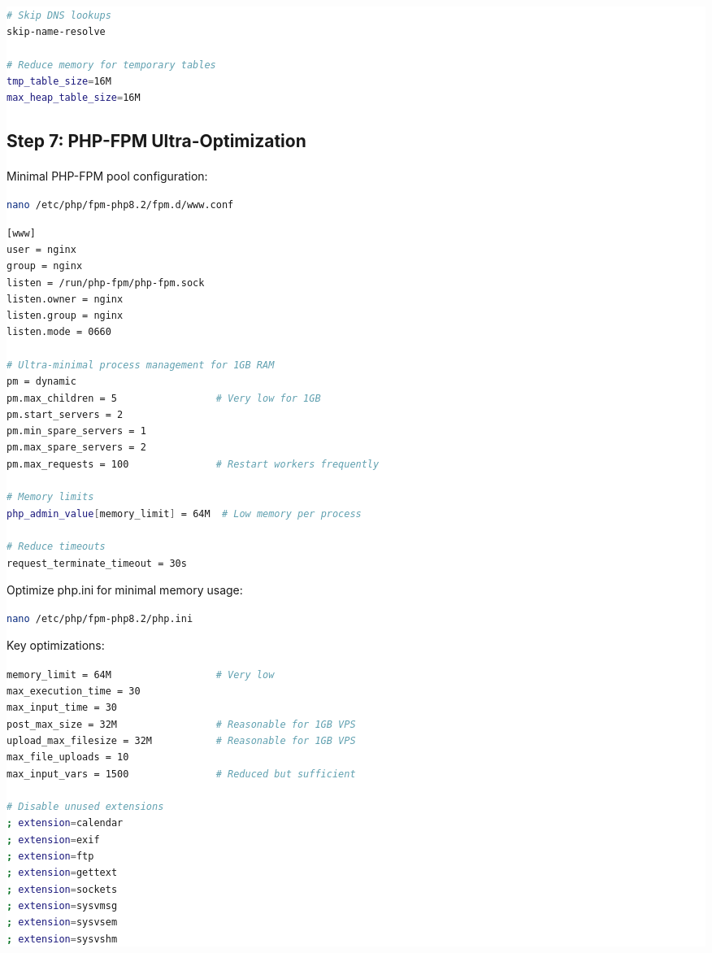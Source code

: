 ```bash
# Skip DNS lookups
skip-name-resolve

# Reduce memory for temporary tables
tmp_table_size=16M
max_heap_table_size=16M
```

## Step 7: PHP-FPM Ultra-Optimization

Minimal PHP-FPM pool configuration:

```bash
nano /etc/php/fpm-php8.2/fpm.d/www.conf
```

```bash
[www]
user = nginx
group = nginx
listen = /run/php-fpm/php-fpm.sock
listen.owner = nginx
listen.group = nginx
listen.mode = 0660

# Ultra-minimal process management for 1GB RAM
pm = dynamic
pm.max_children = 5                 # Very low for 1GB
pm.start_servers = 2
pm.min_spare_servers = 1
pm.max_spare_servers = 2
pm.max_requests = 100               # Restart workers frequently

# Memory limits
php_admin_value[memory_limit] = 64M  # Low memory per process

# Reduce timeouts
request_terminate_timeout = 30s
```

Optimize php.ini for minimal memory usage:

```bash
nano /etc/php/fpm-php8.2/php.ini
```

Key optimizations:

```bash
memory_limit = 64M                  # Very low
max_execution_time = 30
max_input_time = 30
post_max_size = 32M                 # Reasonable for 1GB VPS
upload_max_filesize = 32M           # Reasonable for 1GB VPS
max_file_uploads = 10
max_input_vars = 1500               # Reduced but sufficient

# Disable unused extensions
; extension=calendar
; extension=exif
; extension=ftp
; extension=gettext
; extension=sockets
; extension=sysvmsg
; extension=sysvsem
; extension=sysvshm

```